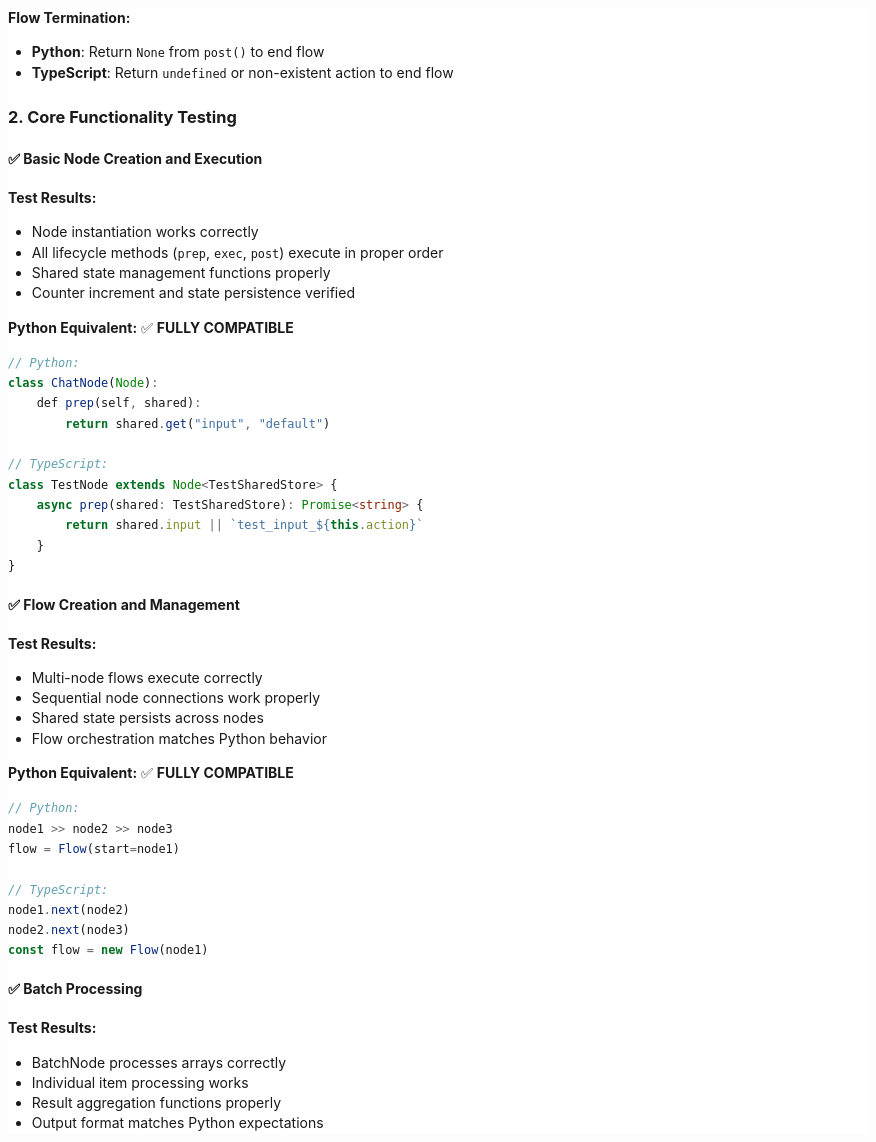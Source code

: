 **Flow Termination:**
- **Python**: Return `None` from `post()` to end flow
- **TypeScript**: Return `undefined` or non-existent action to end flow

### 2. Core Functionality Testing

#### ✅ **Basic Node Creation and Execution**

**Test Results:**
- Node instantiation works correctly
- All lifecycle methods (`prep`, `exec`, `post`) execute in proper order
- Shared state management functions properly
- Counter increment and state persistence verified

**Python Equivalent:** ✅ **FULLY COMPATIBLE**

```typescript
// Python:
class ChatNode(Node):
    def prep(self, shared):
        return shared.get("input", "default")

// TypeScript:
class TestNode extends Node<TestSharedStore> {
    async prep(shared: TestSharedStore): Promise<string> {
        return shared.input || `test_input_${this.action}`
    }
}
```

#### ✅ **Flow Creation and Management**

**Test Results:**
- Multi-node flows execute correctly
- Sequential node connections work properly
- Shared state persists across nodes
- Flow orchestration matches Python behavior

**Python Equivalent:** ✅ **FULLY COMPATIBLE**

```typescript
// Python:
node1 >> node2 >> node3
flow = Flow(start=node1)

// TypeScript:
node1.next(node2)
node2.next(node3)
const flow = new Flow(node1)
```

#### ✅ **Batch Processing**

**Test Results:**
- BatchNode processes arrays correctly
- Individual item processing works
- Result aggregation functions properly
- Output format matches Python expectations
